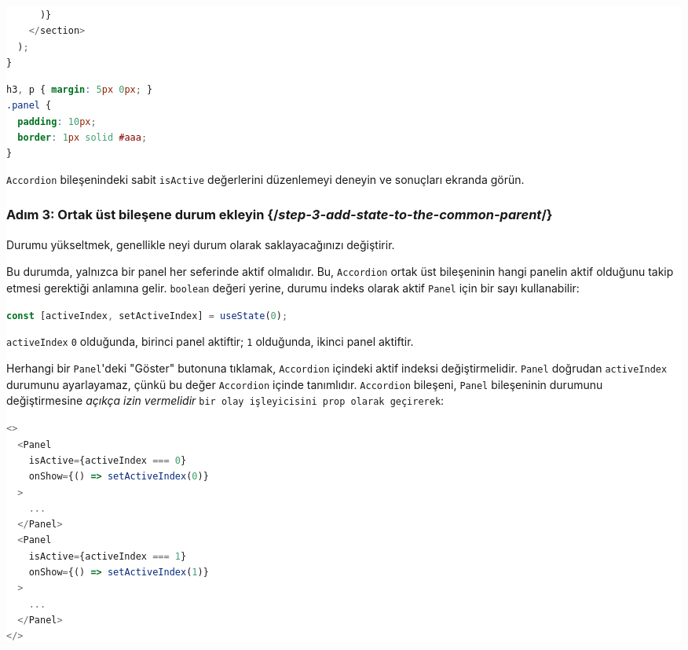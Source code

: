 ```js
      )}
    </section>
  );
}
```

```css
h3, p { margin: 5px 0px; }
.panel {
  padding: 10px;
  border: 1px solid #aaa;
}
```



`Accordion` bileşenindeki sabit `isActive` değerlerini düzenlemeyi deneyin ve sonuçları ekranda görün.

### Adım 3: Ortak üst bileşene durum ekleyin {/*step-3-add-state-to-the-common-parent*/}

Durumu yükseltmek, genellikle neyi durum olarak saklayacağınızı değiştirir.

Bu durumda, yalnızca bir panel her seferinde aktif olmalıdır. Bu, `Accordion` ortak üst bileşeninin hangi panelin aktif olduğunu takip etmesi gerektiği anlamına gelir. `boolean` değeri yerine, durumu indeks olarak aktif `Panel` için bir sayı kullanabilir:

```js
const [activeIndex, setActiveIndex] = useState(0);
```

`activeIndex` `0` olduğunda, birinci panel aktiftir; `1` olduğunda, ikinci panel aktiftir.

Herhangi bir `Panel`'deki "Göster" butonuna tıklamak, `Accordion` içindeki aktif indeksi değiştirmelidir. `Panel` doğrudan `activeIndex` durumunu ayarlayamaz, çünkü bu değer `Accordion` içinde tanımlıdır. `Accordion` bileşeni, `Panel` bileşeninin durumunu değiştirmesine *açıkça izin vermelidir* `bir olay işleyicisini prop olarak geçirerek`:

```js
<>
  <Panel
    isActive={activeIndex === 0}
    onShow={() => setActiveIndex(0)}
  >
    ...
  </Panel>
  <Panel
    isActive={activeIndex === 1}
    onShow={() => setActiveIndex(1)}
  >
    ...
  </Panel>
</>
```
